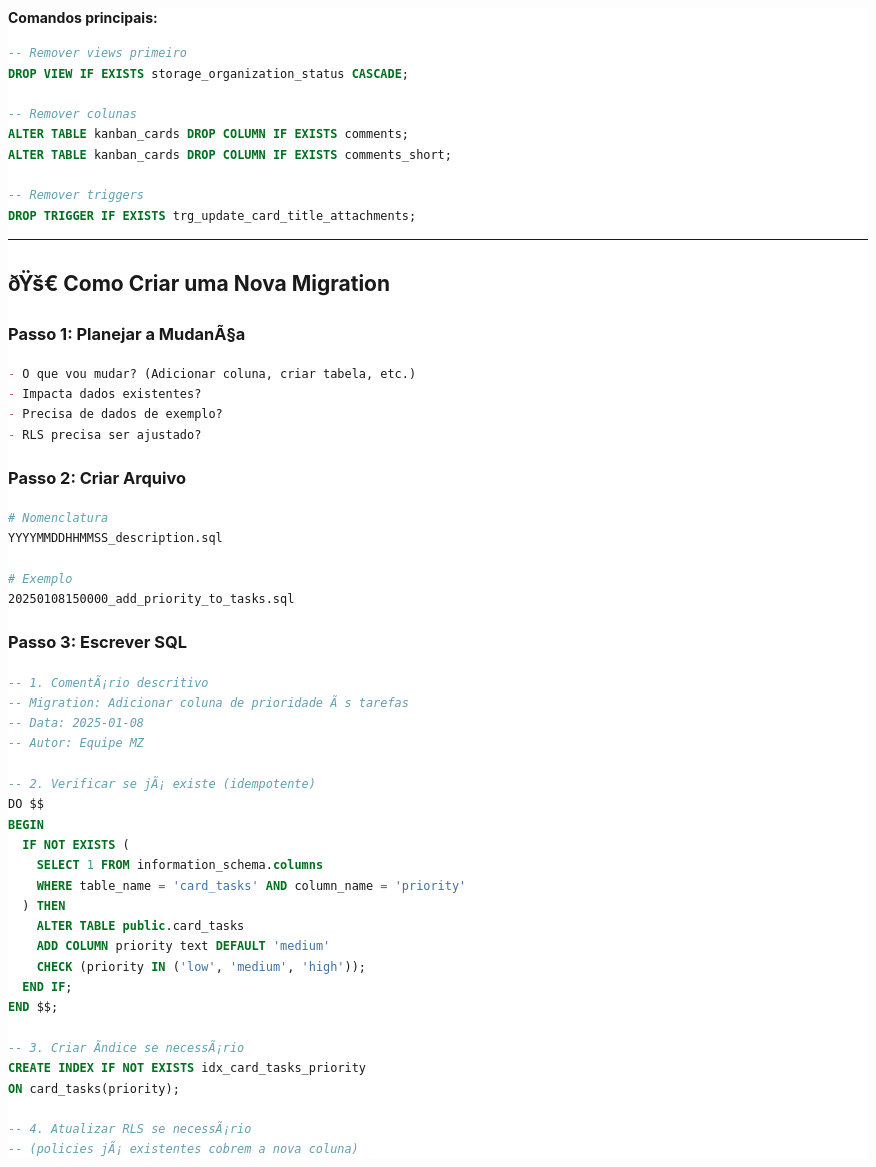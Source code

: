 **Comandos principais:**
```sql
-- Remover views primeiro
DROP VIEW IF EXISTS storage_organization_status CASCADE;

-- Remover colunas
ALTER TABLE kanban_cards DROP COLUMN IF EXISTS comments;
ALTER TABLE kanban_cards DROP COLUMN IF EXISTS comments_short;

-- Remover triggers
DROP TRIGGER IF EXISTS trg_update_card_title_attachments;
```

---

## ðŸš€ **Como Criar uma Nova Migration**

### **Passo 1: Planejar a MudanÃ§a**
```markdown
- O que vou mudar? (Adicionar coluna, criar tabela, etc.)
- Impacta dados existentes?
- Precisa de dados de exemplo?
- RLS precisa ser ajustado?
```

### **Passo 2: Criar Arquivo**
```bash
# Nomenclatura
YYYYMMDDHHMMSS_description.sql

# Exemplo
20250108150000_add_priority_to_tasks.sql
```

### **Passo 3: Escrever SQL**
```sql
-- 1. ComentÃ¡rio descritivo
-- Migration: Adicionar coluna de prioridade Ã s tarefas
-- Data: 2025-01-08
-- Autor: Equipe MZ

-- 2. Verificar se jÃ¡ existe (idempotente)
DO $$ 
BEGIN
  IF NOT EXISTS (
    SELECT 1 FROM information_schema.columns 
    WHERE table_name = 'card_tasks' AND column_name = 'priority'
  ) THEN
    ALTER TABLE public.card_tasks 
    ADD COLUMN priority text DEFAULT 'medium' 
    CHECK (priority IN ('low', 'medium', 'high'));
  END IF;
END $$;

-- 3. Criar Ã­ndice se necessÃ¡rio
CREATE INDEX IF NOT EXISTS idx_card_tasks_priority 
ON card_tasks(priority);

-- 4. Atualizar RLS se necessÃ¡rio
-- (policies jÃ¡ existentes cobrem a nova coluna)
```
